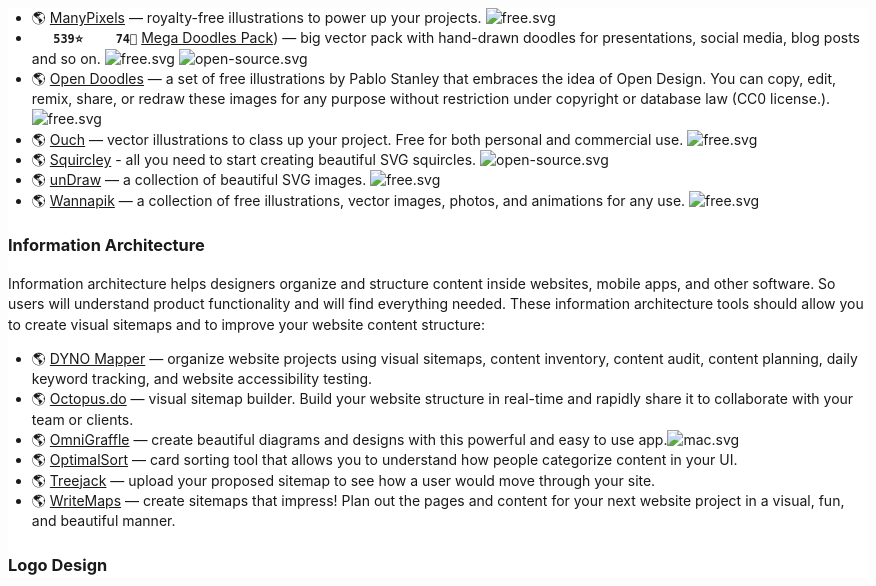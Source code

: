 - 🌎 [ManyPixels](gallery.manypixels.co) — royalty-free illustrations to power up your projects. ![free.svg](https://github.com/correia-jpv/fucking-Awesome-Design-Tools/blob/master/Media/free.svg)
- <b><code>&nbsp;&nbsp;&nbsp;539⭐</code></b> <b><code>&nbsp;&nbsp;&nbsp;&nbsp;74🍴</code></b> [Mega Doodles Pack](https://github.com/MariaLetta/mega-doodles-pack)) — big vector pack with hand-drawn doodles for presentations, social media, blog posts and so on. ![free.svg](https://github.com/correia-jpv/fucking-Awesome-Design-Tools/blob/master/Media/free.svg) ![open-source.svg](https://github.com/correia-jpv/fucking-Awesome-Design-Tools/blob/master/Media/open-source.svg)
- 🌎 [Open Doodles](www.opendoodles.com/) — a set of free illustrations by Pablo Stanley that embraces the idea of Open Design. You can copy, edit, remix, share, or redraw these images for any purpose without restriction under copyright or database law (CC0 license.). ![free.svg](https://github.com/correia-jpv/fucking-Awesome-Design-Tools/blob/master/Media/free.svg)
- 🌎 [Ouch](icons8.com/ouch) — vector illustrations to class up your project. Free for both personal and commercial use. ![free.svg](https://github.com/correia-jpv/fucking-Awesome-Design-Tools/blob/master/Media/free.svg)
- 🌎 [Squircley](squircley.app/) - all you need to start creating beautiful SVG squircles. ![open-source.svg](https://github.com/correia-jpv/fucking-Awesome-Design-Tools/blob/master/Media/open-source.svg)
- 🌎 [unDraw](undraw.co) — a collection of beautiful SVG images. ![free.svg](https://github.com/correia-jpv/fucking-Awesome-Design-Tools/blob/master/Media/free.svg)
- 🌎 [Wannapik](www.wannapik.com/) — a collection of free illustrations, vector images, photos, and animations for any use. ![free.svg](https://github.com/correia-jpv/fucking-Awesome-Design-Tools/blob/master/Media/free.svg)

</article>

<article id="information-architecture">

### Information Architecture

Information architecture helps designers organize and structure content inside websites, mobile apps, and other software. So users will understand product functionality and will find everything needed. These information architecture tools should allow you to create visual sitemaps and to improve your website content structure:

- 🌎 [DYNO Mapper](dynomapper.com/) — organize website projects using visual sitemaps, content inventory, content audit, content planning, daily keyword tracking, and website accessibility testing.
- 🌎 [Octopus.do](octopus.do) — visual sitemap builder. Build your website structure in real-time and rapidly share it to collaborate with your team or clients.
- 🌎 [OmniGraffle](www.omnigroup.com/omnigraffle/) — сreate beautiful diagrams and designs with this powerful and easy to use app.![mac.svg](https://github.com/correia-jpv/fucking-Awesome-Design-Tools/blob/master/Media/mac.svg)
- 🌎 [OptimalSort](www.optimalworkshop.com/optimalsort) — card sorting tool that allows you to understand how people categorize content in your UI.
- 🌎 [Treejack](www.optimalworkshop.com/treejack) — upload your proposed sitemap to see how a user would move through your site.
- 🌎 [WriteMaps](writemaps.com/) — create sitemaps that impress! Plan out the pages and content for your next website project in a visual, fun, and beautiful manner.

</article>

<article id="logo-design">

### Logo Design
